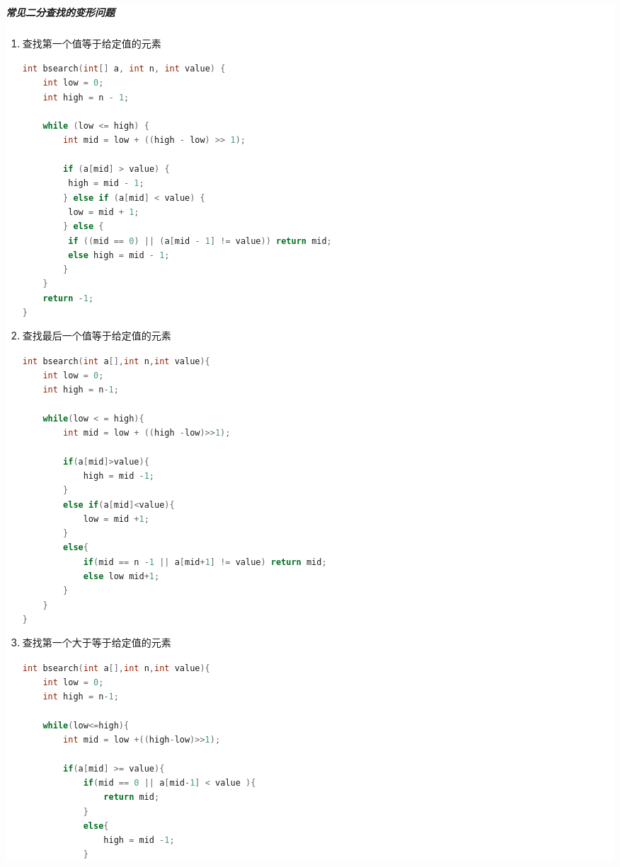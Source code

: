 

##### 常见二分查找的变形问题

1. 查找第一个值等于给定值的元素

   ```c++
   int bsearch(int[] a, int n, int value) {
       int low = 0;
       int high = n - 1;
       
       while (low <= high) {
           int mid = low + ((high - low) >> 1);
           
           if (a[mid] > value) {
           	high = mid - 1;
           } else if (a[mid] < value) {
           	low = mid + 1;
           } else {
           	if ((mid == 0) || (a[mid - 1] != value)) return mid;
           	else high = mid - 1;
           }
       }
       return -1;
   }
   ```

2. 查找最后一个值等于给定值的元素

   ```c++
   int bsearch(int a[],int n,int value){
       int low = 0;
       int high = n-1;
       
       while(low < = high){
           int mid = low + ((high -low)>>1);
           
           if(a[mid]>value){
               high = mid -1;
           }
           else if(a[mid]<value){
               low = mid +1;
           }
           else{
               if(mid == n -1 || a[mid+1] != value) return mid;
               else low mid+1;
           }
       }
   }
   ```

3. 查找第一个大于等于给定值的元素

   ```c++
   int bsearch(int a[],int n,int value){
       int low = 0;
       int high = n-1;
       
       while(low<=high){
           int mid = low +((high-low)>>1);
           
           if(a[mid] >= value){
               if(mid == 0 || a[mid-1] < value ){
                   return mid;
               }
               else{
                   high = mid -1;
               }
   ```